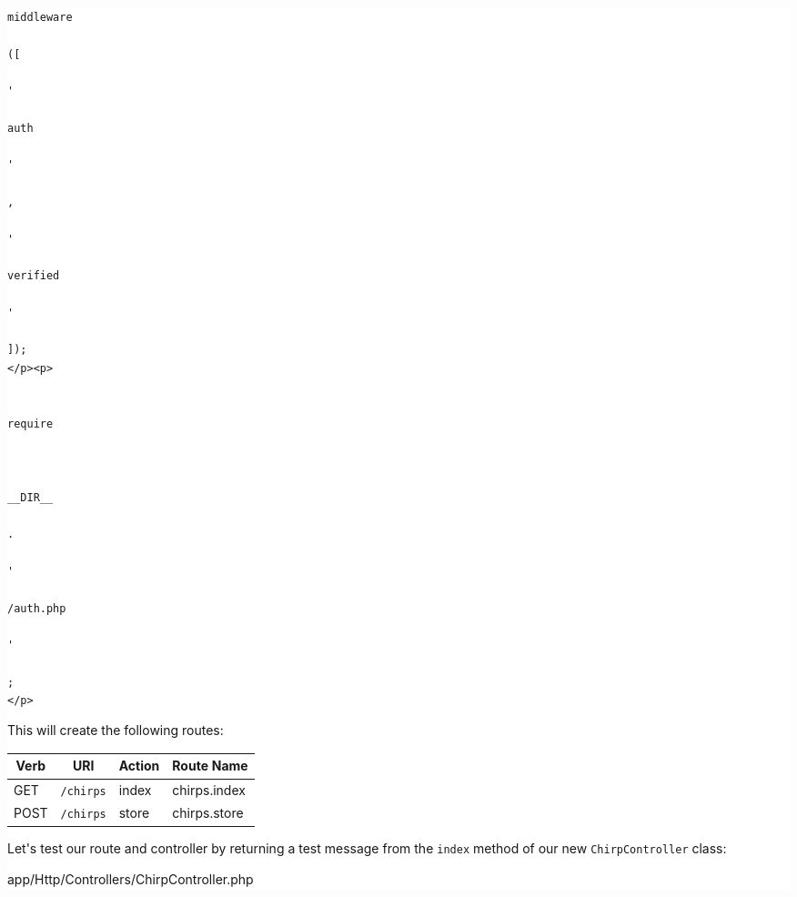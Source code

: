 ```
middleware 
 
([ 
 
' 
 
auth 
 
' 
 
,  
 
' 
 
verified 
 
' 
 
]); 
</p><p> 
  
 
require 
 
  
 
__DIR__ 
 
. 
 
' 
 
/auth.php 
 
' 
 
; 
</p>
```

This will create the following routes:

| Verb | URI | Action | Route Name |
| --- | --- | --- | --- |
| GET | `/chirps` | index | chirps.index |
| POST | `/chirps` | store | chirps.store |

Let's test our route and controller by returning a test message from the `index` method of our new `ChirpController` class:

app/Http/Controllers/ChirpController.php
